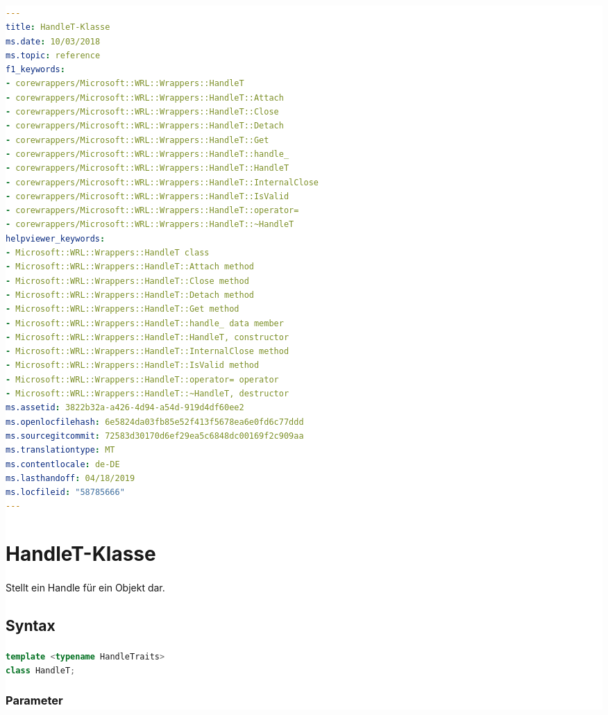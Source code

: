 ```yaml
---
title: HandleT-Klasse
ms.date: 10/03/2018
ms.topic: reference
f1_keywords:
- corewrappers/Microsoft::WRL::Wrappers::HandleT
- corewrappers/Microsoft::WRL::Wrappers::HandleT::Attach
- corewrappers/Microsoft::WRL::Wrappers::HandleT::Close
- corewrappers/Microsoft::WRL::Wrappers::HandleT::Detach
- corewrappers/Microsoft::WRL::Wrappers::HandleT::Get
- corewrappers/Microsoft::WRL::Wrappers::HandleT::handle_
- corewrappers/Microsoft::WRL::Wrappers::HandleT::HandleT
- corewrappers/Microsoft::WRL::Wrappers::HandleT::InternalClose
- corewrappers/Microsoft::WRL::Wrappers::HandleT::IsValid
- corewrappers/Microsoft::WRL::Wrappers::HandleT::operator=
- corewrappers/Microsoft::WRL::Wrappers::HandleT::~HandleT
helpviewer_keywords:
- Microsoft::WRL::Wrappers::HandleT class
- Microsoft::WRL::Wrappers::HandleT::Attach method
- Microsoft::WRL::Wrappers::HandleT::Close method
- Microsoft::WRL::Wrappers::HandleT::Detach method
- Microsoft::WRL::Wrappers::HandleT::Get method
- Microsoft::WRL::Wrappers::HandleT::handle_ data member
- Microsoft::WRL::Wrappers::HandleT::HandleT, constructor
- Microsoft::WRL::Wrappers::HandleT::InternalClose method
- Microsoft::WRL::Wrappers::HandleT::IsValid method
- Microsoft::WRL::Wrappers::HandleT::operator= operator
- Microsoft::WRL::Wrappers::HandleT::~HandleT, destructor
ms.assetid: 3822b32a-a426-4d94-a54d-919d4df60ee2
ms.openlocfilehash: 6e5824da03fb85e52f413f5678ea6e0fd6c77ddd
ms.sourcegitcommit: 72583d30170d6ef29ea5c6848dc00169f2c909aa
ms.translationtype: MT
ms.contentlocale: de-DE
ms.lasthandoff: 04/18/2019
ms.locfileid: "58785666"
---
```

# <a name="handlet-class"></a>HandleT-Klasse

Stellt ein Handle für ein Objekt dar.

## <a name="syntax"></a>Syntax

```cpp
template <typename HandleTraits>
class HandleT;
```

### <a name="parameters"></a>Parameter
